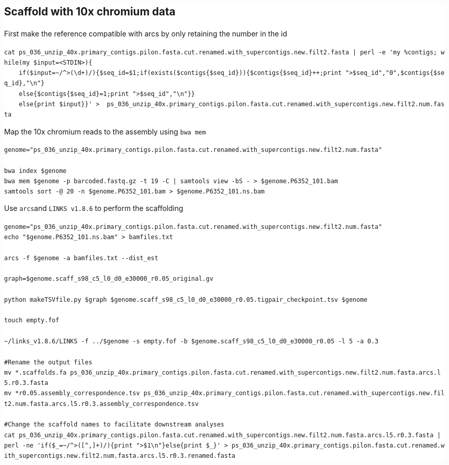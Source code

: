 

## Scaffold with 10x chromium data

First make the reference compatible with arcs by only retaining the number in the id

```
cat ps_036_unzip_40x.primary_contigs.pilon.fasta.cut.renamed.with_supercontigs.new.filt2.fasta | perl -e 'my %contigs; while(my $input=<STDIN>){
	if($input=~/^>(\d+)/){$seq_id=$1;if(exists($contigs{$seq_id})){$contigs{$seq_id}++;print ">$seq_id","0",$contigs{$seq_id},"\n"}
	else{$contigs{$seq_id}=1;print ">$seq_id","\n"}}
	else{print $input}}' > 	ps_036_unzip_40x.primary_contigs.pilon.fasta.cut.renamed.with_supercontigs.new.filt2.num.fasta
```

Map the 10x chromium reads to the assembly using `bwa mem`

```
genome="ps_036_unzip_40x.primary_contigs.pilon.fasta.cut.renamed.with_supercontigs.new.filt2.num.fasta"

bwa index $genome
bwa mem $genome -p barcoded.fastq.gz -t 19 -C | samtools view -bS - > $genome.P6352_101.bam
samtools sort -@ 20 -n $genome.P6352_101.bam > $genome.P6352_101.ns.bam
```

Use `arcs`and `LINKS v1.8.6` to perform the scaffolding

```
genome="ps_036_unzip_40x.primary_contigs.pilon.fasta.cut.renamed.with_supercontigs.new.filt2.num.fasta"
echo "$genome.P6352_101.ns.bam" > bamfiles.txt

arcs -f $genome -a bamfiles.txt --dist_est

graph=$genome.scaff_s98_c5_l0_d0_e30000_r0.05_original.gv

python makeTSVfile.py $graph $genome.scaff_s98_c5_l0_d0_e30000_r0.05.tigpair_checkpoint.tsv $genome

touch empty.fof

~/links_v1.8.6/LINKS -f ../$genome -s empty.fof -b $genome.scaff_s98_c5_l0_d0_e30000_r0.05 -l 5 -a 0.3

#Rename the output files
mv *.scaffolds.fa ps_036_unzip_40x.primary_contigs.pilon.fasta.cut.renamed.with_supercontigs.new.filt2.num.fasta.arcs.l5.r0.3.fasta
mv *r0.05.assembly_correspondence.tsv ps_036_unzip_40x.primary_contigs.pilon.fasta.cut.renamed.with_supercontigs.new.filt2.num.fasta.arcs.l5.r0.3.assembly_correspondence.tsv

#Change the scaffold names to facilitate downstream analyses
cat ps_036_unzip_40x.primary_contigs.pilon.fasta.cut.renamed.with_supercontigs.new.filt2.num.fasta.arcs.l5.r0.3.fasta | perl -ne 'if($_=~/^>([^,]+)/){print ">$1\n"}else{print $_}' > ps_036_unzip_40x.primary_contigs.pilon.fasta.cut.renamed.with_supercontigs.new.filt2.num.fasta.arcs.l5.r0.3.renamed.fasta 
```
